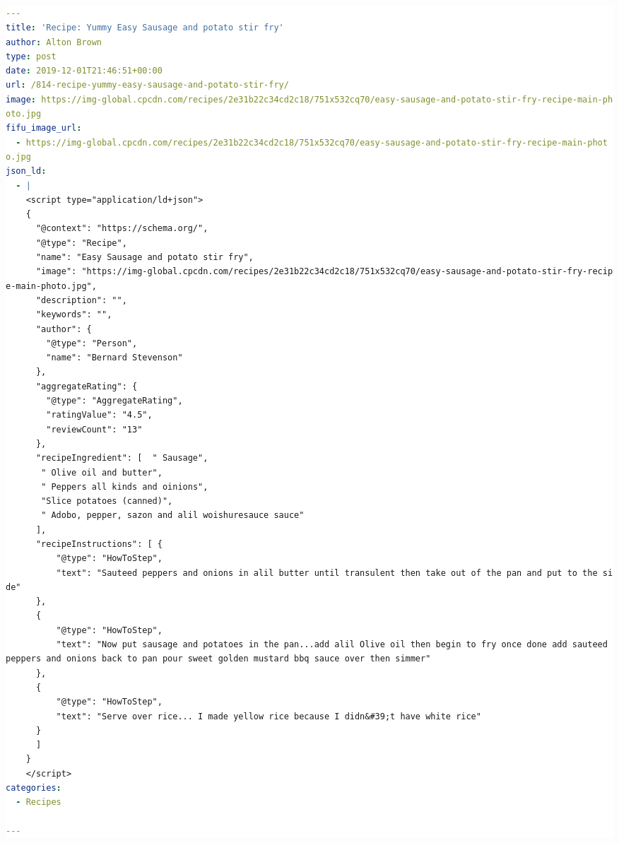```yaml
---
title: 'Recipe: Yummy Easy Sausage and potato stir fry'
author: Alton Brown
type: post
date: 2019-12-01T21:46:51+00:00
url: /814-recipe-yummy-easy-sausage-and-potato-stir-fry/
image: https://img-global.cpcdn.com/recipes/2e31b22c34cd2c18/751x532cq70/easy-sausage-and-potato-stir-fry-recipe-main-photo.jpg
fifu_image_url:
  - https://img-global.cpcdn.com/recipes/2e31b22c34cd2c18/751x532cq70/easy-sausage-and-potato-stir-fry-recipe-main-photo.jpg
json_ld:
  - |
    <script type="application/ld+json">
    {
      "@context": "https://schema.org/", 
      "@type": "Recipe", 
      "name": "Easy Sausage and potato stir fry",
      "image": "https://img-global.cpcdn.com/recipes/2e31b22c34cd2c18/751x532cq70/easy-sausage-and-potato-stir-fry-recipe-main-photo.jpg",
      "description": "",
      "keywords": "",
      "author": {
        "@type": "Person",
        "name": "Bernard Stevenson"
      },
      "aggregateRating": {
        "@type": "AggregateRating",
        "ratingValue": "4.5",
        "reviewCount": "13"
      },
      "recipeIngredient": [  " Sausage", 
       " Olive oil and butter", 
       " Peppers all kinds and oinions", 
       "Slice potatoes (canned)", 
       " Adobo, pepper, sazon and alil woishuresauce sauce"
      ],
      "recipeInstructions": [ {
          "@type": "HowToStep",
          "text": "Sauteed peppers and onions in alil butter until transulent then take out of the pan and put to the side"
      }, 
      {
          "@type": "HowToStep",
          "text": "Now put sausage and potatoes in the pan...add alil Olive oil then begin to fry once done add sauteed peppers and onions back to pan pour sweet golden mustard bbq sauce over then simmer"
      }, 
      {
          "@type": "HowToStep",
          "text": "Serve over rice... I made yellow rice because I didn&#39;t have white rice"
      }
      ]
    }
    </script>
categories:
  - Recipes

---
```
